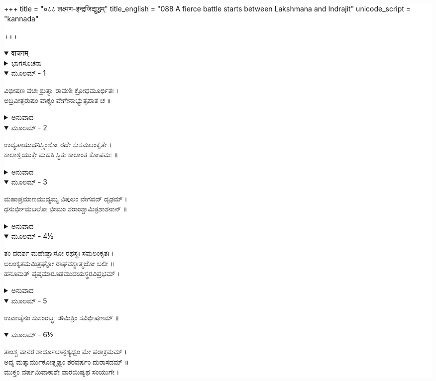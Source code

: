 +++
title = "०८८ लक्ष्मण-इन्द्रजिद्युद्धम्"
title_english = "088 A fierce battle starts between Lakshmana and Indrajit"
unicode_script = "kannada"

+++
<details open><summary>वाचनम्</summary>

<div class="audioEmbed"  caption="श्रीराम-हरिसीताराममूर्ति-घनपाठिभ्यां वचनम्" src="https://archive.org/download/Ramayana-recitation-Sriram-harisItArAmamUrti-Ghanapaati-v2/Kanda_6/Kanda_6_YK-088-A_fierce_battle_starts_between_Lakshmana_and_Indrajit_0.mp3"></div>
</details>



<details><summary>ಭಾಗಸೂಚನಾ</summary></details>

<details open><summary>ಮೂಲಮ್ - 1</summary>

ವಿಭೀಷಣ ವಚಃ ಶ್ರುತ್ವಾ ರಾವಣಿಃ ಕ್ರೋಧಮೂರ್ಛಿತಃ ।  
ಅಬ್ರವೀತ್ಪರುಷಂ ವಾಕ್ಯಂ ವೇಗೇನಾಭ್ಯುತ್ಪಪಾತ ಚ ॥
</details>

<details><summary>ಅನುವಾದ</summary></details>

<details open><summary>ಮೂಲಮ್ - 2</summary>

ಉದ್ಯತಾಯುಧನಿಸ್ತ್ರಿಂಶೋ ರಥೇ ಸುಸಮಲಂಕೃತೇ ।  
ಕಾಲಾಶ್ವಯುಕ್ತೇ ಮಹತಿ ಸ್ಥಿತಃ ಕಾಲಾಂತ ಕೋಪಮಃ ॥
</details>

<details><summary>ಅನುವಾದ</summary></details>

<details open><summary>ಮೂಲಮ್ - 3</summary>

ಮಹಾಪ್ರಮಾಣಮುದ್ಯಮ್ಯ ವಿಪುಲಂ ವೇಗವದ್ ದೃಢಮ್ ।  
ಧನುರ್ಭೀಮಬಲೋ ಭೀಮಂ ಶರಾಂಶ್ಚಾಮಿತ್ರಶಾಶನಾನ್ ॥
</details>

<details><summary>ಅನುವಾದ</summary></details>

<details open><summary>ಮೂಲಮ್ - 4½</summary>

ತಂ ದದರ್ಶ ಮಹೇಷ್ವಾಸೋ ರಥಸ್ಥಃ ಸಮಲಂಕೃತಃ ।  
ಅಲಂಕೃತಮಮಿತ್ರಘ್ನೋ ರಾಘವಸ್ಯಾತ್ಮಜೋ ಬಲೀ ॥  
ಹನೂಮತ್ ಪೃಷ್ಠಮಾರೂಢಮುದಯಸ್ಥರವಿಪ್ರಭಮ್ ।
</details>

<details><summary>ಅನುವಾದ</summary></details>

<details open><summary>ಮೂಲಮ್ - 5</summary>

ಉವಾಚೈನಂ ಸುಸಂರಬ್ಧಃ ಸೌಮಿತ್ರಿಂ ಸವಿಭೀಷಣಮ್ ॥
</details>

<details open><summary>ಮೂಲಮ್ - 6½</summary>

ತಾಂಶ್ಚ ವಾನರ ಶಾರ್ದೂಲಾನ್ಪಶ್ಯಧ್ವಂ ಮೇ ಪರಾಕ್ರಮಮ್ ।  
ಅದ್ಯ ಮತ್ಕಾರ್ಮುಕೋತ್ಸೃಷ್ಟಂ ಶರವರ್ಷಂ ದುರಾಸದಮ್ ॥  
ಮುಕ್ತಂ ವರ್ಷಮಿವಾಕಾಶೇ ವಾರಯಿಷ್ಯಥ ಸಂಯುಗೇ ।
</details>
